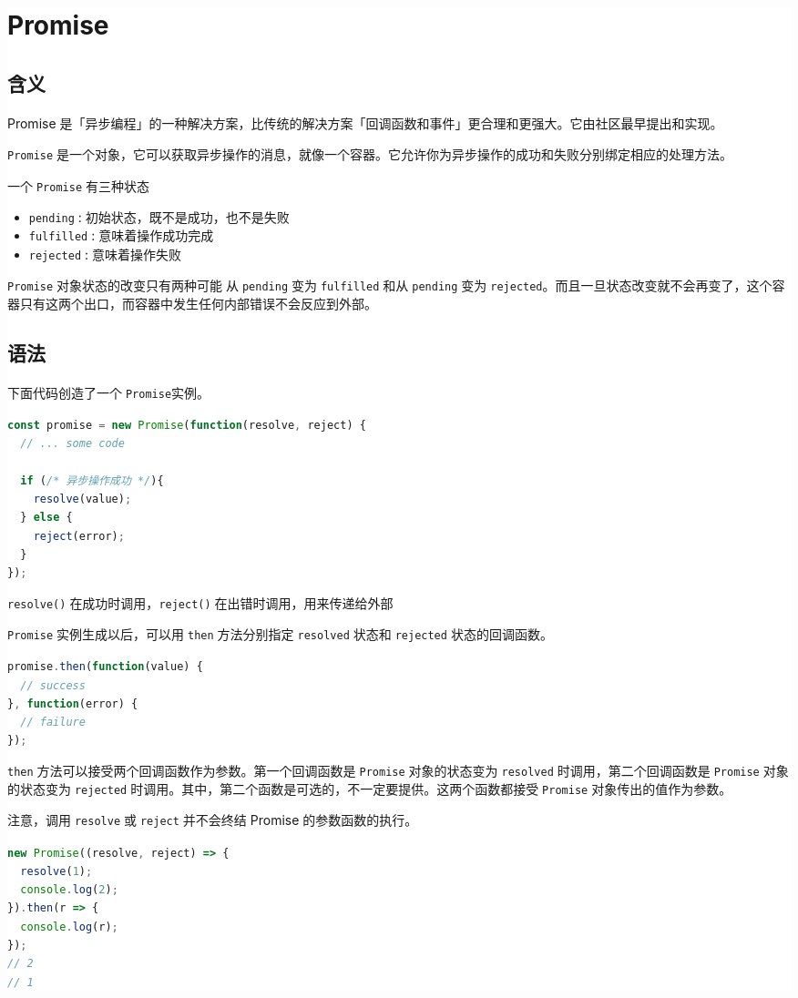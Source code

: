 # Promise

## 含义

Promise 是「异步编程」的一种解决方案，比传统的解决方案「回调函数和事件」更合理和更强大。它由社区最早提出和实现。

`Promise` 是一个对象，它可以获取异步操作的消息，就像一个容器。它允许你为异步操作的成功和失败分别绑定相应的处理方法。

一个 `Promise` 有三种状态

- `pending` : 初始状态，既不是成功，也不是失败
- `fulfilled` : 意味着操作成功完成
- `rejected` : 意味着操作失败

`Promise` 对象状态的改变只有两种可能 从 `pending` 变为 `fulfilled` 和从 `pending` 变为 `rejected`。而且一旦状态改变就不会再变了，这个容器只有这两个出口，而容器中发生任何内部错误不会反应到外部。

## 语法

下面代码创造了一个 `Promise`实例。

```js
const promise = new Promise(function(resolve, reject) {
  // ... some code

  if (/* 异步操作成功 */){
    resolve(value);
  } else {
    reject(error);
  }
});
```

`resolve()` 在成功时调用，`reject()` 在出错时调用，用来传递给外部

`Promise` 实例生成以后，可以用 `then` 方法分别指定 `resolved` 状态和 `rejected` 状态的回调函数。

```js
promise.then(function(value) {
  // success
}, function(error) {
  // failure
});
```

`then` 方法可以接受两个回调函数作为参数。第一个回调函数是 `Promise` 对象的状态变为 `resolved` 时调用，第二个回调函数是 `Promise` 对象的状态变为 `rejected` 时调用。其中，第二个函数是可选的，不一定要提供。这两个函数都接受 `Promise` 对象传出的值作为参数。

注意，调用 `resolve` 或 `reject` 并不会终结 Promise 的参数函数的执行。

```js
new Promise((resolve, reject) => {
  resolve(1);
  console.log(2);
}).then(r => {
  console.log(r);
});
// 2
// 1
```
